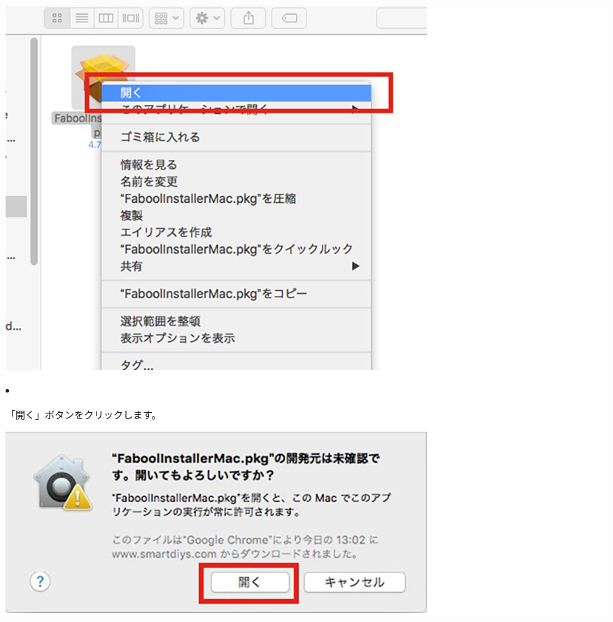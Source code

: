 <img src="./images/2/fb_mini_soft_14.jpg" alt="開く" class="img-responsive" width=70%></li>

<li><p> 「開く」ボタンをクリックします。</p>
<img src="./images/2/fb_mini_soft_15.jpg" alt="開くボタン" class="img-responsive" width=70%></li>

